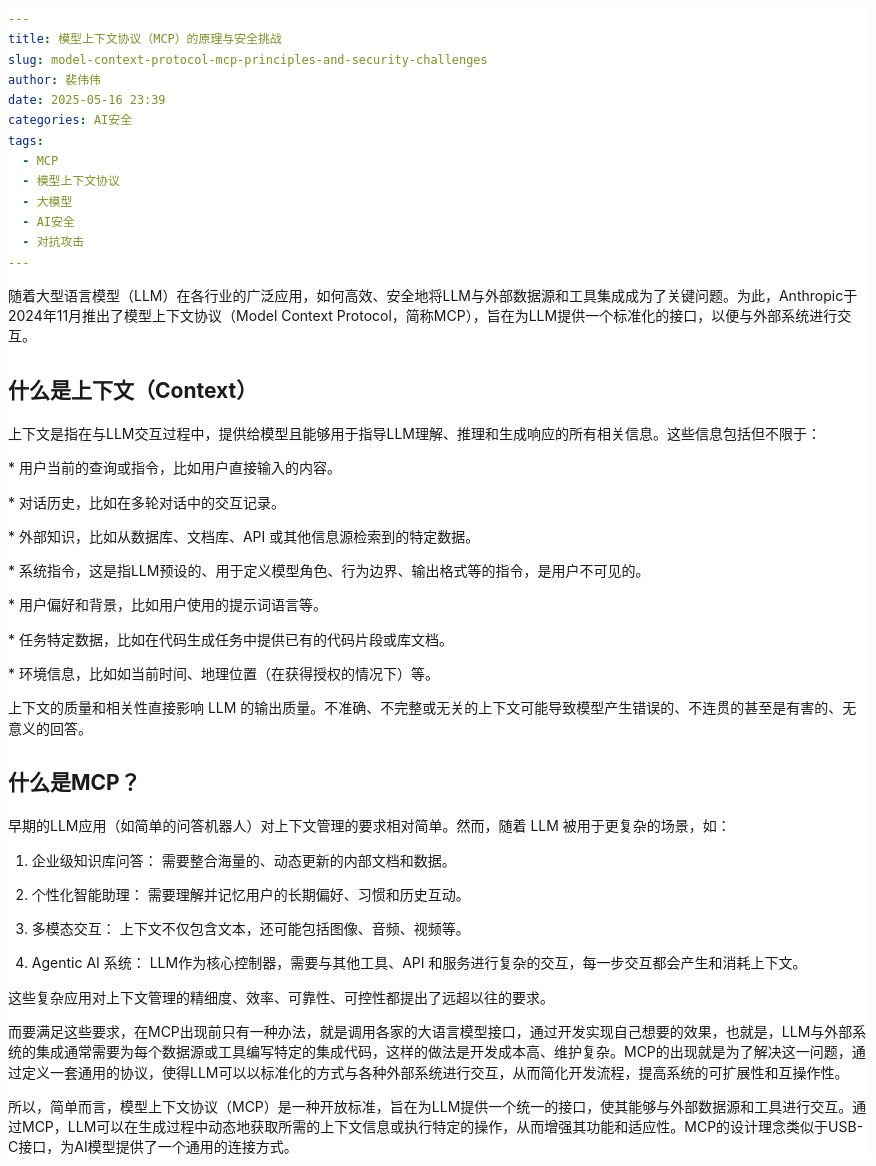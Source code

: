 ```yaml
---
title: 模型上下文协议（MCP）的原理与安全挑战
slug: model-context-protocol-mcp-principles-and-security-challenges
author: 裴伟伟
date: 2025-05-16 23:39
categories: AI安全
tags:
  - MCP
  - 模型上下文协议
  - 大模型
  - AI安全
  - 对抗攻击
---
```


随着大型语言模型（LLM）在各行业的广泛应用，如何高效、安全地将LLM与外部数据源和工具集成成为了关键问题。为此，Anthropic于2024年11月推出了模型上下文协议（Model Context Protocol，简称MCP），旨在为LLM提供一个标准化的接口，以便与外部系统进行交互。

## 什么是上下文（Context）

上下文是指在与LLM交互过程中，提供给模型且能够用于指导LLM理解、推理和生成响应的所有相关信息。这些信息包括但不限于：

\* 用户当前的查询或指令，比如用户直接输入的内容。

\* 对话历史，比如在多轮对话中的交互记录。

\* 外部知识，比如从数据库、文档库、API 或其他信息源检索到的特定数据。

\* 系统指令，这是指LLM预设的、用于定义模型角色、行为边界、输出格式等的指令，是用户不可见的。

\* 用户偏好和背景，比如用户使用的提示词语言等。

\* 任务特定数据，比如在代码生成任务中提供已有的代码片段或库文档。

\* 环境信息，比如如当前时间、地理位置（在获得授权的情况下）等。


上下文的质量和相关性直接影响 LLM 的输出质量。不准确、不完整或无关的上下文可能导致模型产生错误的、不连贯的甚至是有害的、无意义的回答。

## 什么是MCP？

早期的LLM应用（如简单的问答机器人）对上下文管理的要求相对简单。然而，随着 LLM 被用于更复杂的场景，如：

1. 企业级知识库问答： 需要整合海量的、动态更新的内部文档和数据。

2. 个性化智能助理： 需要理解并记忆用户的长期偏好、习惯和历史互动。

3. 多模态交互： 上下文不仅包含文本，还可能包括图像、音频、视频等。

4. Agentic AI 系统： LLM作为核心控制器，需要与其他工具、API 和服务进行复杂的交互，每一步交互都会产生和消耗上下文。

这些复杂应用对上下文管理的精细度、效率、可靠性、可控性都提出了远超以往的要求。

而要满足这些要求，在MCP出现前只有一种办法，就是调用各家的大语言模型接口，通过开发实现自己想要的效果，也就是，LLM与外部系统的集成通常需要为每个数据源或工具编写特定的集成代码，这样的做法是开发成本高、维护复杂。MCP的出现就是为了解决这一问题，通过定义一套通用的协议，使得LLM可以以标准化的方式与各种外部系统进行交互，从而简化开发流程，提高系统的可扩展性和互操作性。

所以，简单而言，模型上下文协议（MCP）是一种开放标准，旨在为LLM提供一个统一的接口，使其能够与外部数据源和工具进行交互。通过MCP，LLM可以在生成过程中动态地获取所需的上下文信息或执行特定的操作，从而增强其功能和适应性。MCP的设计理念类似于USB-C接口，为AI模型提供了一个通用的连接方式。
